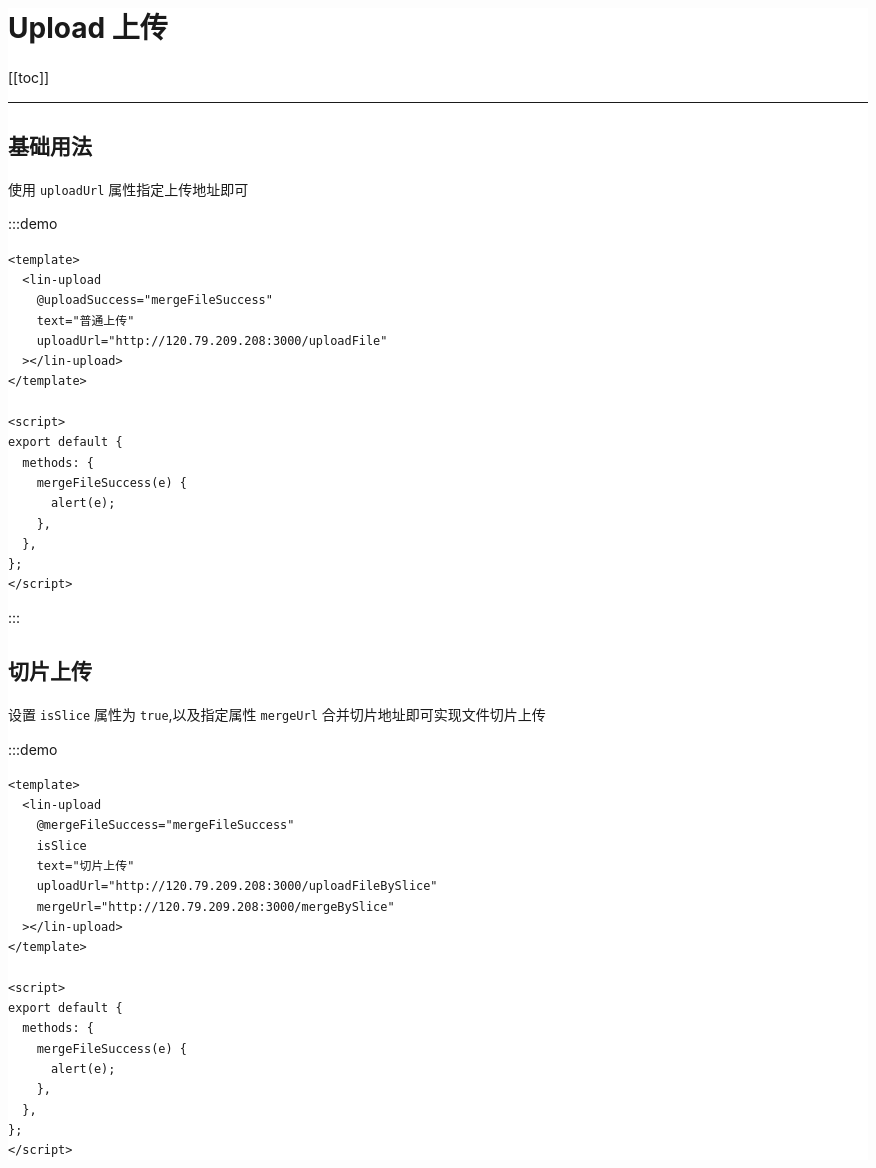# Upload 上传

[[toc]]

---

## 基础用法

使用 `uploadUrl` 属性指定上传地址即可

:::demo

```vue
<template>
  <lin-upload
    @uploadSuccess="mergeFileSuccess"
    text="普通上传"
    uploadUrl="http://120.79.209.208:3000/uploadFile"
  ></lin-upload>
</template>

<script>
export default {
  methods: {
    mergeFileSuccess(e) {
      alert(e);
    },
  },
};
</script>
```

:::

## 切片上传

设置 `isSlice` 属性为 `true`,以及指定属性 `mergeUrl` 合并切片地址即可实现文件切片上传

:::demo

```vue
<template>
  <lin-upload
    @mergeFileSuccess="mergeFileSuccess"
    isSlice
    text="切片上传"
    uploadUrl="http://120.79.209.208:3000/uploadFileBySlice"
    mergeUrl="http://120.79.209.208:3000/mergeBySlice"
  ></lin-upload>
</template>

<script>
export default {
  methods: {
    mergeFileSuccess(e) {
      alert(e);
    },
  },
};
</script>
```

